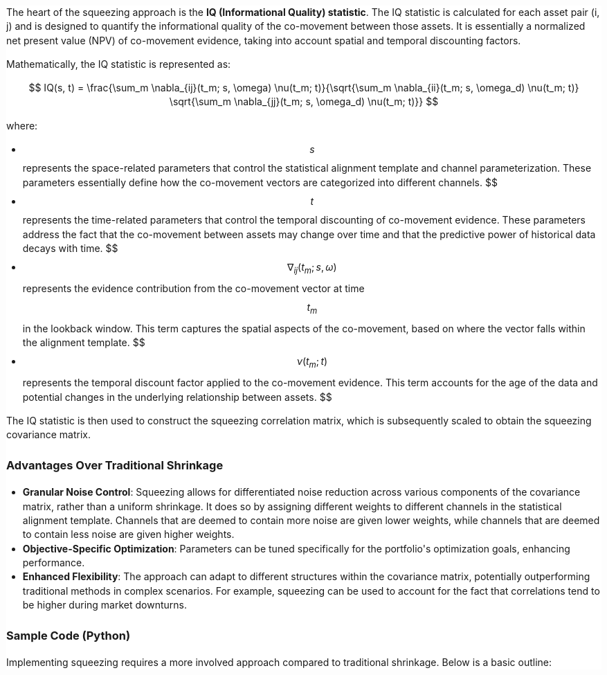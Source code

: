 The heart of the squeezing approach is the **IQ (Informational Quality) statistic**. The IQ statistic is calculated for each asset pair (i, j) and is designed to quantify the informational quality of the co-movement between those assets. It is essentially a normalized net present value (NPV) of co-movement evidence, taking into account spatial and temporal discounting factors.

Mathematically, the IQ statistic is represented as:

$$
IQ(s, t) = \frac{\sum_m \nabla_{ij}(t_m; s, \omega) \nu(t_m; t)}{\sqrt{\sum_m \nabla_{ii}(t_m; s, \omega_d) \nu(t_m; t)} \sqrt{\sum_m \nabla_{jj}(t_m; s, \omega_d) \nu(t_m; t)}}
$$

where:

- $$
  s $$ represents the space-related parameters that control the statistical alignment template and channel parameterization. These parameters essentially define how the co-movement vectors are categorized into different channels.
  $$
- $$
  t $$ represents the time-related parameters that control the temporal discounting of co-movement evidence. These parameters address the fact that the co-movement between assets may change over time and that the predictive power of historical data decays with time.
  $$
- $$
  \nabla_{ij}(t_m; s, \omega) $$ represents the evidence contribution from the co-movement vector at time $$ t_m $$ in the lookback window. This term captures the spatial aspects of the co-movement, based on where the vector falls within the alignment template.
  $$
- $$
  \nu(t_m; t) $$ represents the temporal discount factor applied to the co-movement evidence. This term accounts for the age of the data and potential changes in the underlying relationship between assets.
  $$

The IQ statistic is then used to construct the squeezing correlation matrix, which is subsequently scaled to obtain the squeezing covariance matrix.

### Advantages Over Traditional Shrinkage

- **Granular Noise Control**: Squeezing allows for differentiated noise reduction across various components of the covariance matrix, rather than a uniform shrinkage. It does so by assigning different weights to different channels in the statistical alignment template. Channels that are deemed to contain more noise are given lower weights, while channels that are deemed to contain less noise are given higher weights.
- **Objective-Specific Optimization**: Parameters can be tuned specifically for the portfolio's optimization goals, enhancing performance.
- **Enhanced Flexibility**: The approach can adapt to different structures within the covariance matrix, potentially outperforming traditional methods in complex scenarios. For example, squeezing can be used to account for the fact that correlations tend to be higher during market downturns.

### Sample Code (Python)

Implementing squeezing requires a more involved approach compared to traditional shrinkage. Below is a basic outline:
